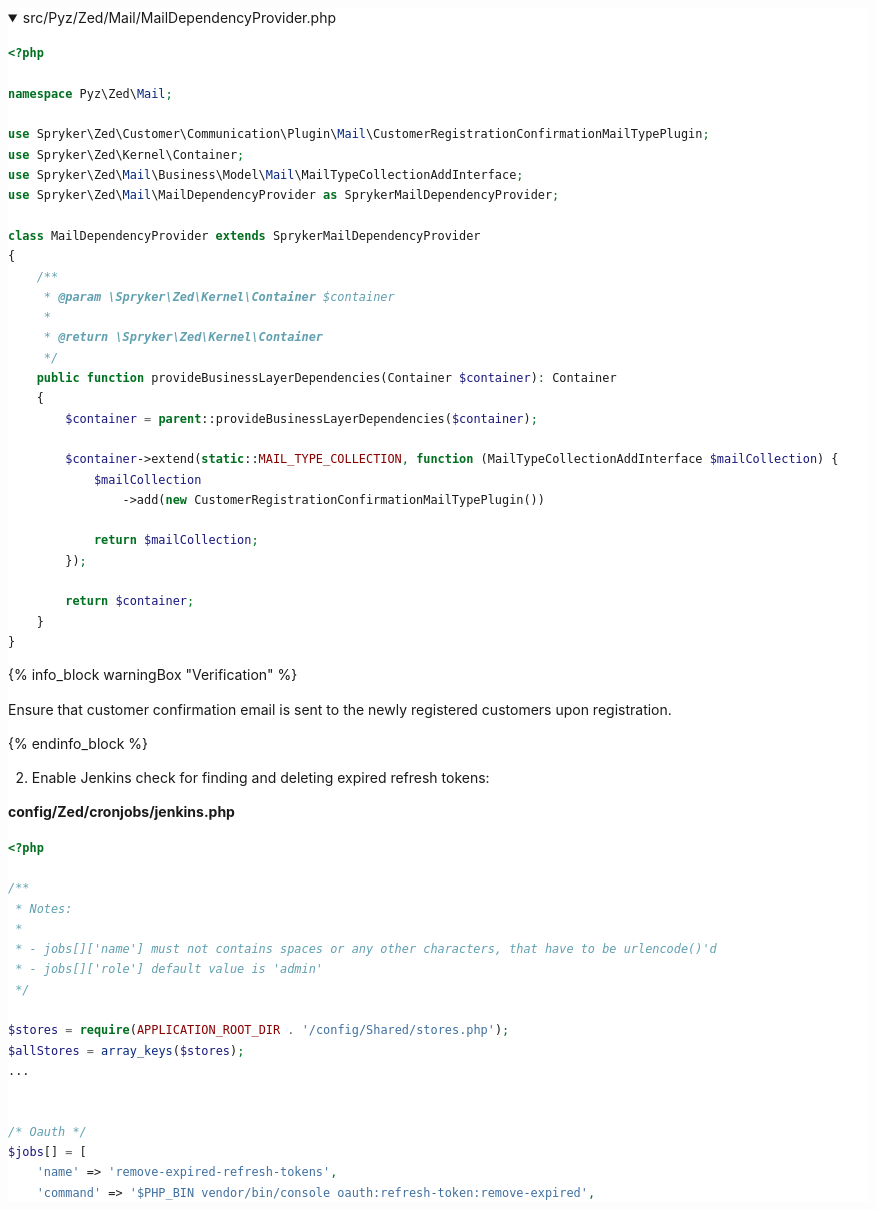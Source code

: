 <details open><summary markdown='span'>src/Pyz/Zed/Mail/MailDependencyProvider.php</summary>

```php
<?php

namespace Pyz\Zed\Mail;

use Spryker\Zed\Customer\Communication\Plugin\Mail\CustomerRegistrationConfirmationMailTypePlugin;
use Spryker\Zed\Kernel\Container;
use Spryker\Zed\Mail\Business\Model\Mail\MailTypeCollectionAddInterface;
use Spryker\Zed\Mail\MailDependencyProvider as SprykerMailDependencyProvider;

class MailDependencyProvider extends SprykerMailDependencyProvider
{
    /**
     * @param \Spryker\Zed\Kernel\Container $container
     *
     * @return \Spryker\Zed\Kernel\Container
     */
    public function provideBusinessLayerDependencies(Container $container): Container
    {
        $container = parent::provideBusinessLayerDependencies($container);

        $container->extend(static::MAIL_TYPE_COLLECTION, function (MailTypeCollectionAddInterface $mailCollection) {
            $mailCollection
                ->add(new CustomerRegistrationConfirmationMailTypePlugin())

            return $mailCollection;
        });

        return $container;
    }
}
```

</details>

{% info_block warningBox "Verification" %}

Ensure that customer confirmation email is sent to the newly registered customers upon registration.

{% endinfo_block %}

2. Enable Jenkins check for finding and deleting expired refresh tokens:

**config/Zed/cronjobs/jenkins.php**

```php
<?php

/**
 * Notes:
 *
 * - jobs[]['name'] must not contains spaces or any other characters, that have to be urlencode()'d
 * - jobs[]['role'] default value is 'admin'
 */

$stores = require(APPLICATION_ROOT_DIR . '/config/Shared/stores.php');
$allStores = array_keys($stores);
...


/* Oauth */
$jobs[] = [
    'name' => 'remove-expired-refresh-tokens',
    'command' => '$PHP_BIN vendor/bin/console oauth:refresh-token:remove-expired',
```